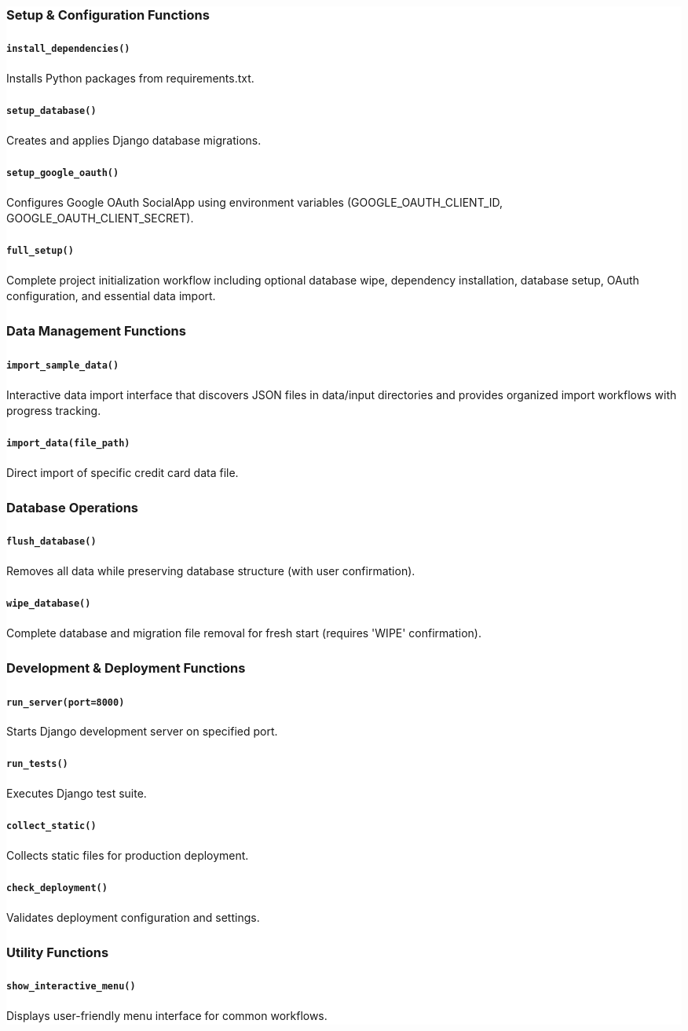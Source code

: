 ### Setup & Configuration Functions

#### `install_dependencies()`
Installs Python packages from requirements.txt.

#### `setup_database()`
Creates and applies Django database migrations.

#### `setup_google_oauth()`
Configures Google OAuth SocialApp using environment variables (GOOGLE_OAUTH_CLIENT_ID, GOOGLE_OAUTH_CLIENT_SECRET).

#### `full_setup()`
Complete project initialization workflow including optional database wipe, dependency installation, database setup, OAuth configuration, and essential data import.

### Data Management Functions

#### `import_sample_data()`
Interactive data import interface that discovers JSON files in data/input directories and provides organized import workflows with progress tracking.

#### `import_data(file_path)`
Direct import of specific credit card data file.

### Database Operations

#### `flush_database()`
Removes all data while preserving database structure (with user confirmation).

#### `wipe_database()`
Complete database and migration file removal for fresh start (requires 'WIPE' confirmation).

### Development & Deployment Functions

#### `run_server(port=8000)`
Starts Django development server on specified port.

#### `run_tests()`
Executes Django test suite.

#### `collect_static()`
Collects static files for production deployment.

#### `check_deployment()`
Validates deployment configuration and settings.

### Utility Functions

#### `show_interactive_menu()`
Displays user-friendly menu interface for common workflows.
